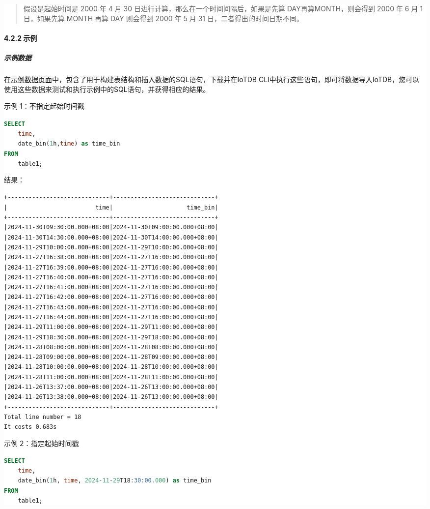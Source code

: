> 假设是起始时间是 2000 年 4 月 30 日进行计算，那么在一个时间间隔后，如果是先算 DAY再算MONTH，则会得到 2000 年 6 月 1 日，如果先算 MONTH 再算 DAY 则会得到 2000 年 5 月 31 日，二者得出的时间日期不同。

#### 4.2.2 示例

##### 示例数据

在[示例数据页面](https://www.timecho.com/docs/zh/UserGuide/V2.0.1/Table/Basic-Concept/Sample-Data.html)中，包含了用于构建表结构和插入数据的SQL语句，下载并在IoTDB CLI中执行这些语句，即可将数据导入IoTDB，您可以使用这些数据来测试和执行示例中的SQL语句，并获得相应的结果。

示例 1：不指定起始时间戳

```SQL
SELECT 
    time,
    date_bin(1h,time) as time_bin
FROM 
    table1;
```

结果：

```Plain
+-----------------------------+-----------------------------+
|                         time|                     time_bin|
+-----------------------------+-----------------------------+
|2024-11-30T09:30:00.000+08:00|2024-11-30T09:00:00.000+08:00|
|2024-11-30T14:30:00.000+08:00|2024-11-30T14:00:00.000+08:00|
|2024-11-29T10:00:00.000+08:00|2024-11-29T10:00:00.000+08:00|
|2024-11-27T16:38:00.000+08:00|2024-11-27T16:00:00.000+08:00|
|2024-11-27T16:39:00.000+08:00|2024-11-27T16:00:00.000+08:00|
|2024-11-27T16:40:00.000+08:00|2024-11-27T16:00:00.000+08:00|
|2024-11-27T16:41:00.000+08:00|2024-11-27T16:00:00.000+08:00|
|2024-11-27T16:42:00.000+08:00|2024-11-27T16:00:00.000+08:00|
|2024-11-27T16:43:00.000+08:00|2024-11-27T16:00:00.000+08:00|
|2024-11-27T16:44:00.000+08:00|2024-11-27T16:00:00.000+08:00|
|2024-11-29T11:00:00.000+08:00|2024-11-29T11:00:00.000+08:00|
|2024-11-29T18:30:00.000+08:00|2024-11-29T18:00:00.000+08:00|
|2024-11-28T08:00:00.000+08:00|2024-11-28T08:00:00.000+08:00|
|2024-11-28T09:00:00.000+08:00|2024-11-28T09:00:00.000+08:00|
|2024-11-28T10:00:00.000+08:00|2024-11-28T10:00:00.000+08:00|
|2024-11-28T11:00:00.000+08:00|2024-11-28T11:00:00.000+08:00|
|2024-11-26T13:37:00.000+08:00|2024-11-26T13:00:00.000+08:00|
|2024-11-26T13:38:00.000+08:00|2024-11-26T13:00:00.000+08:00|
+-----------------------------+-----------------------------+
Total line number = 18
It costs 0.683s
```

示例 2：指定起始时间戳

```SQL
SELECT 
    time,
    date_bin(1h, time, 2024-11-29T18:30:00.000) as time_bin
FROM 
    table1;
```

